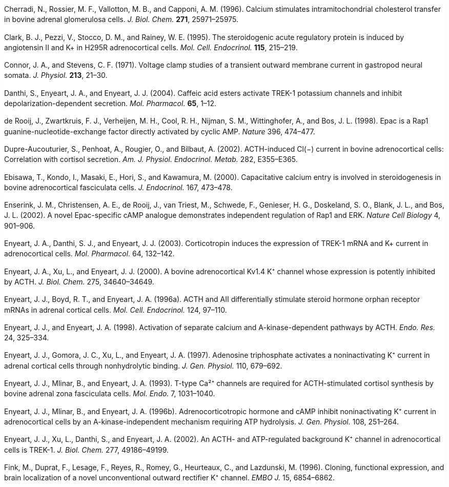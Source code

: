 Cherradi, N., Rossier, M. F., Vallotton, M. B., and Capponi, A. M. (1996). Calcium stimulates intramitochondrial cholesterol transfer in bovine adrenal glomerulosa cells. *J. Biol. Chem.* **271**, 25971–25975.

Clark, B. J., Pezzi, V., Stocco, D. M., and Rainey, W. E. (1995). The steroidogenic acute regulatory protein is induced by angiotensin II and K+ in H295R adrenocortical cells. *Mol. Cell. Endocrinol.* **115**, 215–219.

Connor, J. A., and Stevens, C. F. (1971). Voltage clamp studies of a transient outward membrane current in gastropod neural somata. *J. Physiol.* **213**, 21–30.

Danthi, S., Enyeart, J. A., and Enyeart, J. J. (2004). Caffeic acid esters activate TREK-1 potassium channels and inhibit depolarization-dependent secretion. *Mol. Pharmacol.* **65**, 1–12.

de Rooij, J., Zwartkruis, F. J., Verheijen, M. H., Cool, R. H., Nijman, S. M., Wittinghofer, A., and Bos, J. L. (1998). Epac is a Rap1 guanine-nucleotide-exchange factor directly activated by cyclic AMP. *Nature* 396, 474–477.

Dupre-Aucouturier, S., Penhoat, A., Rougier, O., and Bilbaut, A. (2002). ACTH-induced Cl(−) current in bovine adrenocortical cells: Correlation with cortisol secretion. *Am. J. Physiol. Endocrinol. Metab.* 282, E355–E365.

Ebisawa, T., Kondo, I., Masaki, E., Hori, S., and Kawamura, M. (2000). Capacitative calcium entry is involved in steroidogenesis in bovine adrenocortical fasciculata cells. *J. Endocrinol.* 167, 473–478.

Enserink, J. M., Christensen, A. E., de Rooij, J., van Triest, M., Schwede, F., Genieser, H. G., Doskeland, S. O., Blank, J. L., and Bos, J. L. (2002). A novel Epac-specific cAMP analogue demonstrates independent regulation of Rap1 and ERK. *Nature Cell Biology* 4, 901–906.

Enyeart, J. A., Danthi, S. J., and Enyeart, J. J. (2003). Corticotropin induces the expression of TREK-1 mRNA and K+ current in adrenocortical cells. *Mol. Pharmacol.* 64, 132–142.

Enyeart, J. A., Xu, L., and Enyeart, J. J. (2000). A bovine adrenocortical Kv1.4 K⁺ channel whose expression is potently inhibited by ACTH. *J. Biol. Chem.* 275, 34640–34649.

Enyeart, J. J., Boyd, R. T., and Enyeart, J. A. (1996a). ACTH and AII differentially stimulate steroid hormone orphan receptor mRNAs in adrenal cortical cells. *Mol. Cell. Endocrinol.* 124, 97–110.

Enyeart, J. J., and Enyeart, J. A. (1998). Activation of separate calcium and A-kinase-dependent pathways by ACTH. *Endo. Res.* 24, 325–334.

Enyeart, J. J., Gomora, J. C., Xu, L., and Enyeart, J. A. (1997). Adenosine triphosphate activates a noninactivating K⁺ current in adrenal cortical cells through nonhydrolytic binding. *J. Gen. Physiol.* 110, 679–692.

Enyeart, J. J., Mlinar, B., and Enyeart, J. A. (1993). T-type Ca²⁺ channels are required for ACTH-stimulated cortisol synthesis by bovine adrenal zona fasciculata cells. *Mol. Endo.* 7, 1031–1040.

Enyeart, J. J., Mlinar, B., and Enyeart, J. A. (1996b). Adrenocorticotropic hormone and cAMP inhibit noninactivating K⁺ current in adrenocortical cells by an A-kinase-independent mechanism requiring ATP hydrolysis. *J. Gen. Physiol.* 108, 251–264.

Enyeart, J. J., Xu, L., Danthi, S., and Enyeart, J. A. (2002). An ACTH- and ATP-regulated background K⁺ channel in adrenocortical cells is TREK-1. *J. Biol. Chem.* 277, 49186–49199.

Fink, M., Duprat, F., Lesage, F., Reyes, R., Romey, G., Heurteaux, C., and Lazdunski, M. (1996). Cloning, functional expression, and brain localization of a novel unconventional outward rectifier K⁺ channel. *EMBO J.* 15, 6854–6862.
